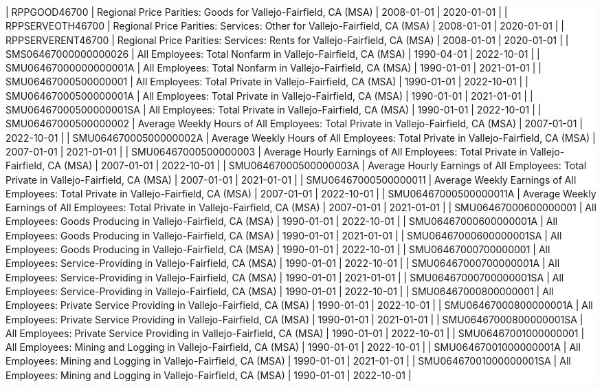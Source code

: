 | RPPGOOD46700              | Regional Price Parities: Goods for Vallejo-Fairfield, CA (MSA)                                                                                             | 2008-01-01          | 2020-01-01        |
| RPPSERVEOTH46700          | Regional Price Parities: Services: Other for Vallejo-Fairfield, CA (MSA)                                                                                   | 2008-01-01          | 2020-01-01        |
| RPPSERVERENT46700         | Regional Price Parities: Services: Rents for Vallejo-Fairfield, CA (MSA)                                                                                   | 2008-01-01          | 2020-01-01        |
| SMS06467000000000026      | All Employees: Total Nonfarm in Vallejo-Fairfield, CA (MSA)                                                                                                | 1990-04-01          | 2022-10-01        |
| SMU06467000000000001A     | All Employees: Total Nonfarm in Vallejo-Fairfield, CA (MSA)                                                                                                | 1990-01-01          | 2021-01-01        |
| SMU06467000500000001      | All Employees: Total Private in Vallejo-Fairfield, CA (MSA)                                                                                                | 1990-01-01          | 2022-10-01        |
| SMU06467000500000001A     | All Employees: Total Private in Vallejo-Fairfield, CA (MSA)                                                                                                | 1990-01-01          | 2021-01-01        |
| SMU06467000500000001SA    | All Employees: Total Private in Vallejo-Fairfield, CA (MSA)                                                                                                | 1990-01-01          | 2022-10-01        |
| SMU06467000500000002      | Average Weekly Hours of All Employees: Total Private in Vallejo-Fairfield, CA (MSA)                                                                        | 2007-01-01          | 2022-10-01        |
| SMU06467000500000002A     | Average Weekly Hours of All Employees: Total Private in Vallejo-Fairfield, CA (MSA)                                                                        | 2007-01-01          | 2021-01-01        |
| SMU06467000500000003      | Average Hourly Earnings of All Employees: Total Private in Vallejo-Fairfield, CA (MSA)                                                                     | 2007-01-01          | 2022-10-01        |
| SMU06467000500000003A     | Average Hourly Earnings of All Employees: Total Private in Vallejo-Fairfield, CA (MSA)                                                                     | 2007-01-01          | 2021-01-01        |
| SMU06467000500000011      | Average Weekly Earnings of All Employees: Total Private in Vallejo-Fairfield, CA (MSA)                                                                     | 2007-01-01          | 2022-10-01        |
| SMU06467000500000011A     | Average Weekly Earnings of All Employees: Total Private in Vallejo-Fairfield, CA (MSA)                                                                     | 2007-01-01          | 2021-01-01        |
| SMU06467000600000001      | All Employees: Goods Producing in Vallejo-Fairfield, CA (MSA)                                                                                              | 1990-01-01          | 2022-10-01        |
| SMU06467000600000001A     | All Employees: Goods Producing in Vallejo-Fairfield, CA (MSA)                                                                                              | 1990-01-01          | 2021-01-01        |
| SMU06467000600000001SA    | All Employees: Goods Producing in Vallejo-Fairfield, CA (MSA)                                                                                              | 1990-01-01          | 2022-10-01        |
| SMU06467000700000001      | All Employees: Service-Providing in Vallejo-Fairfield, CA (MSA)                                                                                            | 1990-01-01          | 2022-10-01        |
| SMU06467000700000001A     | All Employees: Service-Providing in Vallejo-Fairfield, CA (MSA)                                                                                            | 1990-01-01          | 2021-01-01        |
| SMU06467000700000001SA    | All Employees: Service-Providing in Vallejo-Fairfield, CA (MSA)                                                                                            | 1990-01-01          | 2022-10-01        |
| SMU06467000800000001      | All Employees: Private Service Providing in Vallejo-Fairfield, CA (MSA)                                                                                    | 1990-01-01          | 2022-10-01        |
| SMU06467000800000001A     | All Employees: Private Service Providing in Vallejo-Fairfield, CA (MSA)                                                                                    | 1990-01-01          | 2021-01-01        |
| SMU06467000800000001SA    | All Employees: Private Service Providing in Vallejo-Fairfield, CA (MSA)                                                                                    | 1990-01-01          | 2022-10-01        |
| SMU06467001000000001      | All Employees: Mining and Logging in Vallejo-Fairfield, CA (MSA)                                                                                           | 1990-01-01          | 2022-10-01        |
| SMU06467001000000001A     | All Employees: Mining and Logging in Vallejo-Fairfield, CA (MSA)                                                                                           | 1990-01-01          | 2021-01-01        |
| SMU06467001000000001SA    | All Employees: Mining and Logging in Vallejo-Fairfield, CA (MSA)                                                                                           | 1990-01-01          | 2022-10-01        |